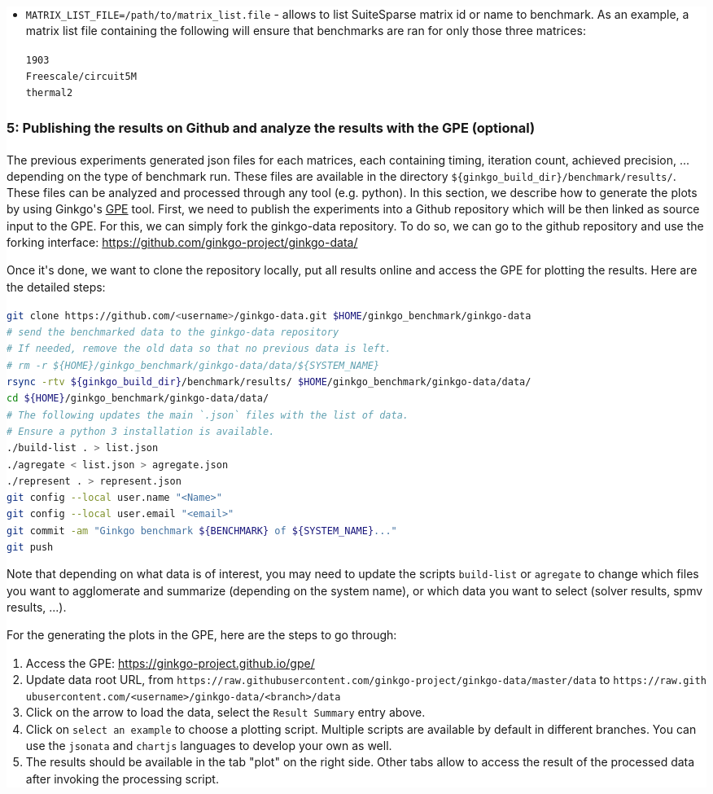 * `MATRIX_LIST_FILE=/path/to/matrix_list.file` - allows to list SuiteSparse
    matrix id or name to benchmark. As an example, a matrix list file containing
    the following will ensure that benchmarks are ran for only those three
    matrices:

    ```
    1903
    Freescale/circuit5M
    thermal2
    ```

### 5: Publishing the results on Github and analyze the results with the GPE (optional)

The previous experiments generated json files for each matrices, each containing
timing, iteration count, achieved precision, ... depending on the type of
benchmark run. These files are available in the directory
`${ginkgo_build_dir}/benchmark/results/`. These files can be analyzed and
processed through any tool (e.g. python). In this section, we describe how to
generate the plots by using Ginkgo's
[GPE](https://ginkgo-project.github.io/gpe/) tool. First, we need to publish the
experiments into a Github repository which will be then linked as source input
to the GPE. For this, we can simply fork the ginkgo-data repository. To do so,
we can go to the github repository and use the forking interface:
https://github.com/ginkgo-project/ginkgo-data/

Once it's done, we want to clone the repository locally, put all
results online and access the GPE for plotting the results. Here are the
detailed steps:

```bash
git clone https://github.com/<username>/ginkgo-data.git $HOME/ginkgo_benchmark/ginkgo-data
# send the benchmarked data to the ginkgo-data repository
# If needed, remove the old data so that no previous data is left.
# rm -r ${HOME}/ginkgo_benchmark/ginkgo-data/data/${SYSTEM_NAME}
rsync -rtv ${ginkgo_build_dir}/benchmark/results/ $HOME/ginkgo_benchmark/ginkgo-data/data/
cd ${HOME}/ginkgo_benchmark/ginkgo-data/data/
# The following updates the main `.json` files with the list of data.
# Ensure a python 3 installation is available.
./build-list . > list.json
./agregate < list.json > agregate.json
./represent . > represent.json
git config --local user.name "<Name>"
git config --local user.email "<email>"
git commit -am "Ginkgo benchmark ${BENCHMARK} of ${SYSTEM_NAME}..."
git push
```

Note that depending on what data is of interest, you may need to update the
scripts `build-list` or `agregate` to change which files you want to agglomerate
and summarize (depending on the system name), or which data you want to select
(solver results, spmv results, ...).

For the generating the plots in the GPE, here are the steps to go through:
1. Access the GPE: https://ginkgo-project.github.io/gpe/
2. Update data root URL, from
   `https://raw.githubusercontent.com/ginkgo-project/ginkgo-data/master/data` to
   `https://raw.githubusercontent.com/<username>/ginkgo-data/<branch>/data`
3. Click on the arrow to load the data, select the `Result Summary` entry above.
4. Click on `select an example` to choose a plotting script. Multiple scripts
   are available by default in different branches. You can use the `jsonata` and
   `chartjs` languages to develop your own as well.
5. The results should be available in the tab "plot" on the right side. Other
   tabs allow to access the result of the processed data after invoking the
   processing script.
